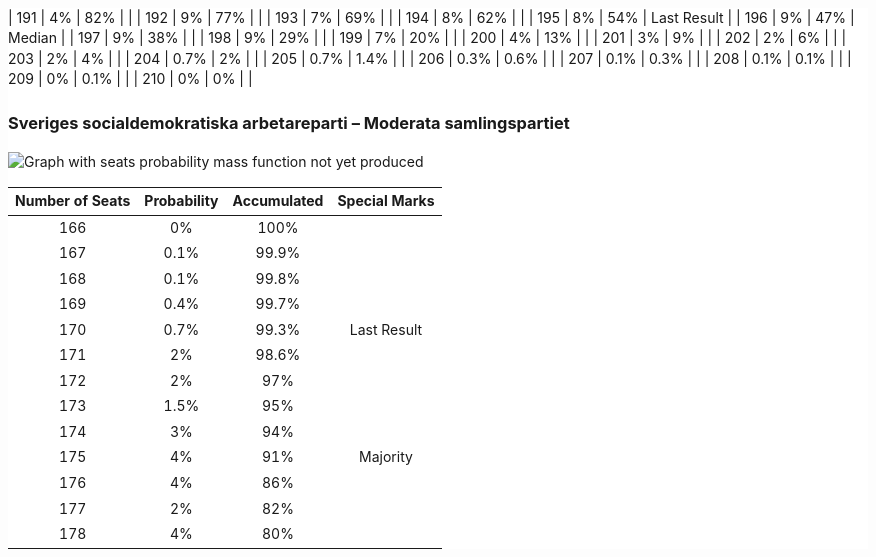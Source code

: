 | 191 | 4% | 82% |  |
| 192 | 9% | 77% |  |
| 193 | 7% | 69% |  |
| 194 | 8% | 62% |  |
| 195 | 8% | 54% | Last Result |
| 196 | 9% | 47% | Median |
| 197 | 9% | 38% |  |
| 198 | 9% | 29% |  |
| 199 | 7% | 20% |  |
| 200 | 4% | 13% |  |
| 201 | 3% | 9% |  |
| 202 | 2% | 6% |  |
| 203 | 2% | 4% |  |
| 204 | 0.7% | 2% |  |
| 205 | 0.7% | 1.4% |  |
| 206 | 0.3% | 0.6% |  |
| 207 | 0.1% | 0.3% |  |
| 208 | 0.1% | 0.1% |  |
| 209 | 0% | 0.1% |  |
| 210 | 0% | 0% |  |

### Sveriges socialdemokratiska arbetareparti – Moderata samlingspartiet

![Graph with seats probability mass function not yet produced](2022-08-13-Sifo-coalitions-seats-pmf-s–m.png "Seats Probability Mass Function")

| Number of Seats | Probability | Accumulated | Special Marks |
|:---------------:|:-----------:|:-----------:|:-------------:|
| 166 | 0% | 100% |  |
| 167 | 0.1% | 99.9% |  |
| 168 | 0.1% | 99.8% |  |
| 169 | 0.4% | 99.7% |  |
| 170 | 0.7% | 99.3% | Last Result |
| 171 | 2% | 98.6% |  |
| 172 | 2% | 97% |  |
| 173 | 1.5% | 95% |  |
| 174 | 3% | 94% |  |
| 175 | 4% | 91% | Majority |
| 176 | 4% | 86% |  |
| 177 | 2% | 82% |  |
| 178 | 4% | 80% |  |